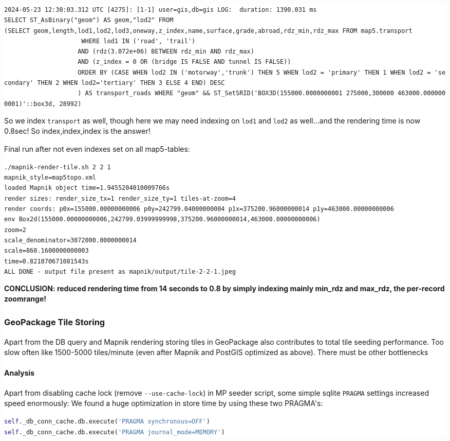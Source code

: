```postgresql
2024-05-23 12:30:03.312 UTC [4275]: [1-1] user=gis,db=gis LOG:  duration: 1390.031 ms
SELECT ST_AsBinary("geom") AS geom,"lod2" FROM 
(SELECT geom,length,lod1,lod2,lod3,oneway,z_index,name,surface,grade,abroad,rdz_min,rdz_max FROM map5.transport
					 WHERE lod1 IN ('road', 'trail')
					AND (rdz(3.072e+06) BETWEEN rdz_min AND rdz_max)
					AND (z_index = 0 OR (bridge IS FALSE AND tunnel IS FALSE))
					ORDER BY (CASE WHEN lod2 IN ('motorway','trunk') THEN 5 WHEN lod2 = 'primary' THEN 1 WHEN lod2 = 'secondary' THEN 2 WHEN lod2='tertiary' THEN 3 ELSE 4 END) DESC
					) AS transport_roads WHERE "geom" && ST_SetSRID('BOX3D(155000.0000000001 275000,300000 463000.0000000001)'::box3d, 28992)

```

So we index `transport` as well, though here we may need indexing on `lod1` and `lod2` as well...and the rendering time is now 0.8sec!
So index,index,index is the answer!

Final run after not even indexes set on all map5-tables:

```shell
./mapnik-render-tile.sh 2 2 1
mapnik_style=map5topo.xml
loaded Mapnik object time=1.9455204010009766s
render sizes: render_size_tx=1 render_size_ty=1 tiles-at-zoom=4
render coords: p0x=155000.00000000006 p0y=242799.04000000004 p1x=375200.96000000014 p1y=463000.00000000006
env Box2d(155000.00000000006,242799.03999999998,375200.96000000014,463000.00000000006) 
zoom=2 
scale_denominator=3072000.0000000014 
scale=860.1600000000003 
time=0.821070671081543s
ALL DONE - output file present as mapnik/output/tile-2-2-1.jpeg
```

**CONCLUSION: reduced rendering time from 14 seconds to 0.8 by simply indexing mainly min_rdz and max_rdz, the per-record zoomrange!**

### GeoPackage Tile Storing

Apart from the DB query and Mapnik rendering storing tiles in GeoPackage also contributes to total tile seeding performance.
Too slow often like 1500-5000 tiles/minute (even after Mapnik and PostGIS optimized as above). There must be other bottlenecks

#### Analysis
Apart from disabling cache lock (remove `--use-cache-lock`) in MP seeder script, some simple sqlite `PRAGMA` settings increased speed enormously:
We found a huge optimization in store time by using these two PRAGMA's:

```python
self._db_conn_cache.db.execute('PRAGMA synchronous=OFF')
self._db_conn_cache.db.execute('PRAGMA journal_mode=MEMORY')
```
